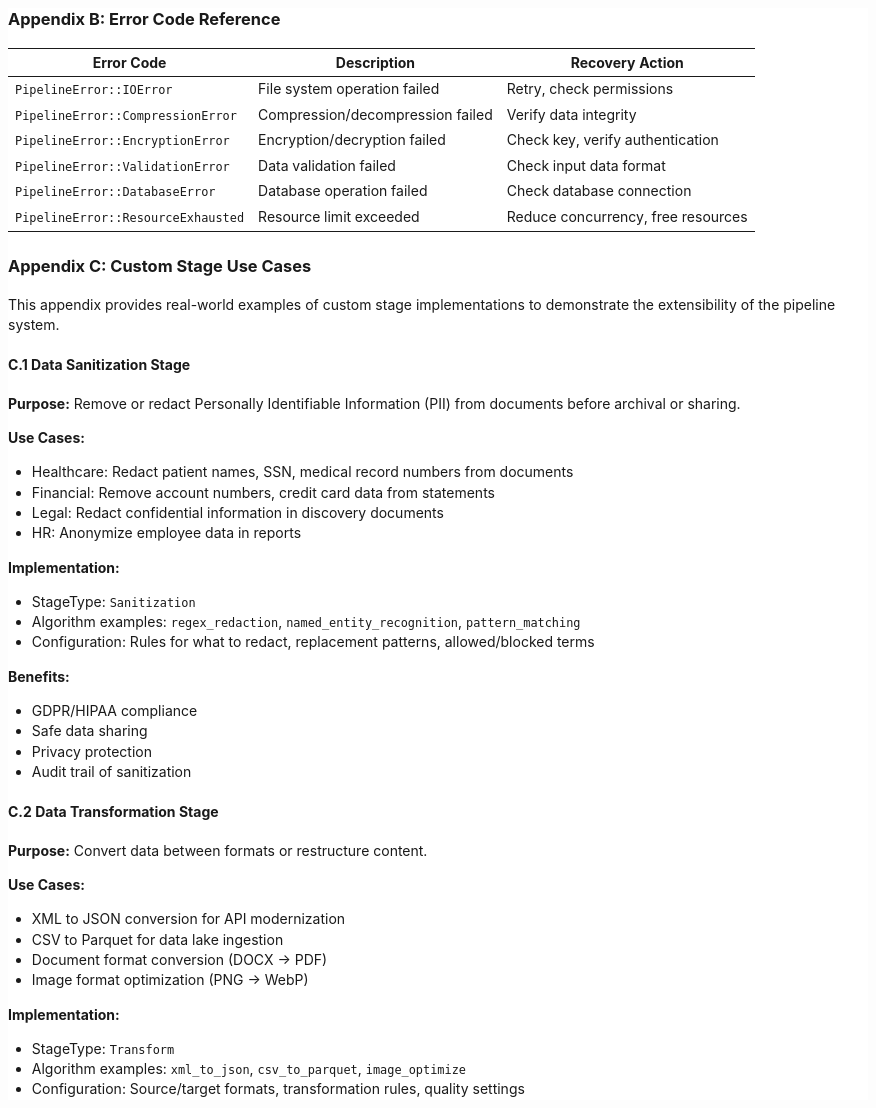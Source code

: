 ### Appendix B: Error Code Reference

| Error Code | Description | Recovery Action |
|------------|-------------|-----------------|
| `PipelineError::IOError` | File system operation failed | Retry, check permissions |
| `PipelineError::CompressionError` | Compression/decompression failed | Verify data integrity |
| `PipelineError::EncryptionError` | Encryption/decryption failed | Check key, verify authentication |
| `PipelineError::ValidationError` | Data validation failed | Check input data format |
| `PipelineError::DatabaseError` | Database operation failed | Check database connection |
| `PipelineError::ResourceExhausted` | Resource limit exceeded | Reduce concurrency, free resources |

### Appendix C: Custom Stage Use Cases

This appendix provides real-world examples of custom stage implementations to demonstrate the extensibility of the pipeline system.

#### C.1 Data Sanitization Stage

**Purpose:** Remove or redact Personally Identifiable Information (PII) from documents before archival or sharing.

**Use Cases:**
- Healthcare: Redact patient names, SSN, medical record numbers from documents
- Financial: Remove account numbers, credit card data from statements
- Legal: Redact confidential information in discovery documents
- HR: Anonymize employee data in reports

**Implementation:**
- StageType: `Sanitization`
- Algorithm examples: `regex_redaction`, `named_entity_recognition`, `pattern_matching`
- Configuration: Rules for what to redact, replacement patterns, allowed/blocked terms

**Benefits:**
- GDPR/HIPAA compliance
- Safe data sharing
- Privacy protection
- Audit trail of sanitization

#### C.2 Data Transformation Stage

**Purpose:** Convert data between formats or restructure content.

**Use Cases:**
- XML to JSON conversion for API modernization
- CSV to Parquet for data lake ingestion
- Document format conversion (DOCX → PDF)
- Image format optimization (PNG → WebP)

**Implementation:**
- StageType: `Transform`
- Algorithm examples: `xml_to_json`, `csv_to_parquet`, `image_optimize`
- Configuration: Source/target formats, transformation rules, quality settings

